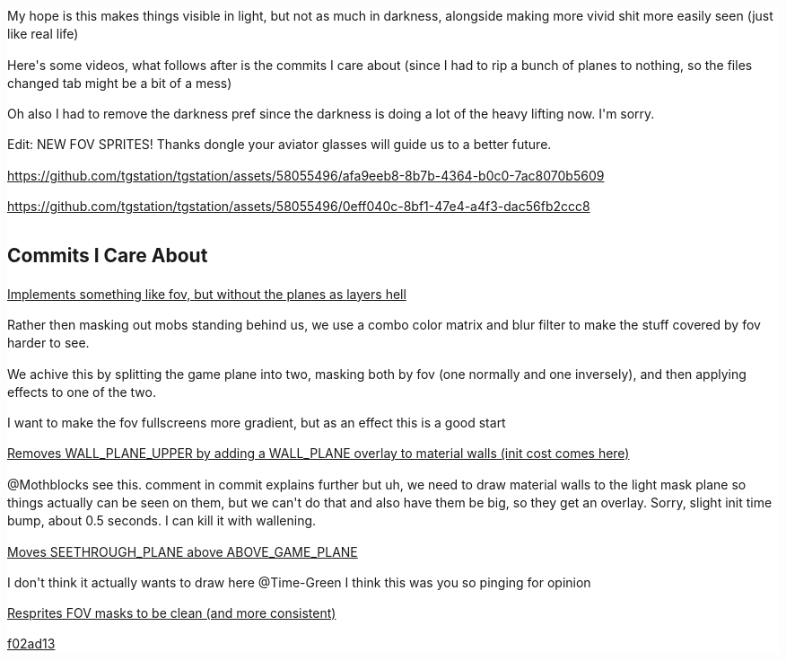 My hope is this makes things visible in light, but not as much in
darkness, alongside making more vivid shit more easily seen (just like
real life)

Here's some videos, what follows after is the commits I care about
(since I had to rip a bunch of planes to nothing, so the files changed
tab might be a bit of a mess)

Oh also I had to remove the darkness pref since the darkness is doing a
lot of the heavy lifting now. I'm sorry.

Edit:
NEW FOV SPRITES! Thanks dongle your aviator glasses will guide us to a
better future.


https://github.com/tgstation/tgstation/assets/58055496/afa9eeb8-8b7b-4364-b0c0-7ac8070b5609


https://github.com/tgstation/tgstation/assets/58055496/0eff040c-8bf1-47e4-a4f3-dac56fb2ccc8

## Commits I Care About

[Implements something like fov, but without the planes as layers
hell](https://github.com/tgstation/tgstation/commit/a604c7b1c8d74cd27af4d806d85892c1f7e35ba8)

Rather then masking out mobs standing behind us, we use a combo color
matrix and blur filter to make the stuff covered by fov harder to see.

We achive this by splitting the game plane into two, masking both by fov
(one normally and one inversely), and then applying effects to one of
the two.

I want to make the fov fullscreens more gradient, but as an effect this
is a good start

[Removes WALL_PLANE_UPPER by adding a WALL_PLANE overlay to material
walls (init cost comes
here)](https://github.com/tgstation/tgstation/commit/25489337392f708cb337fbf05a2329eacdfc5346)

@Mothblocks see this. comment in commit explains further but uh, we need
to draw material walls to the light mask plane so things actually can be
seen on them, but we can't do that and also have them be big, so they
get an overlay. Sorry, slight init time bump, about 0.5 seconds. I can
kill it with wallening.

[Moves SEETHROUGH_PLANE above
ABOVE_GAME_PLANE](https://github.com/tgstation/tgstation/commit/beec4c00e01d34a04fba7c2bb98a9b70d27ead82)

I don't think it actually wants to draw here
@Time-Green I think this was you so pinging for opinion

[Resprites FOV masks to be clean (and more
consistent)](https://github.com/tgstation/tgstation/pull/80062/commits/f02ad13696b3b17658af612c62848b48609d785d)

[f02ad13](https://github.com/tgstation/tgstation/pull/80062/commits/f02ad13696b3b17658af612c62848b48609d785d)
